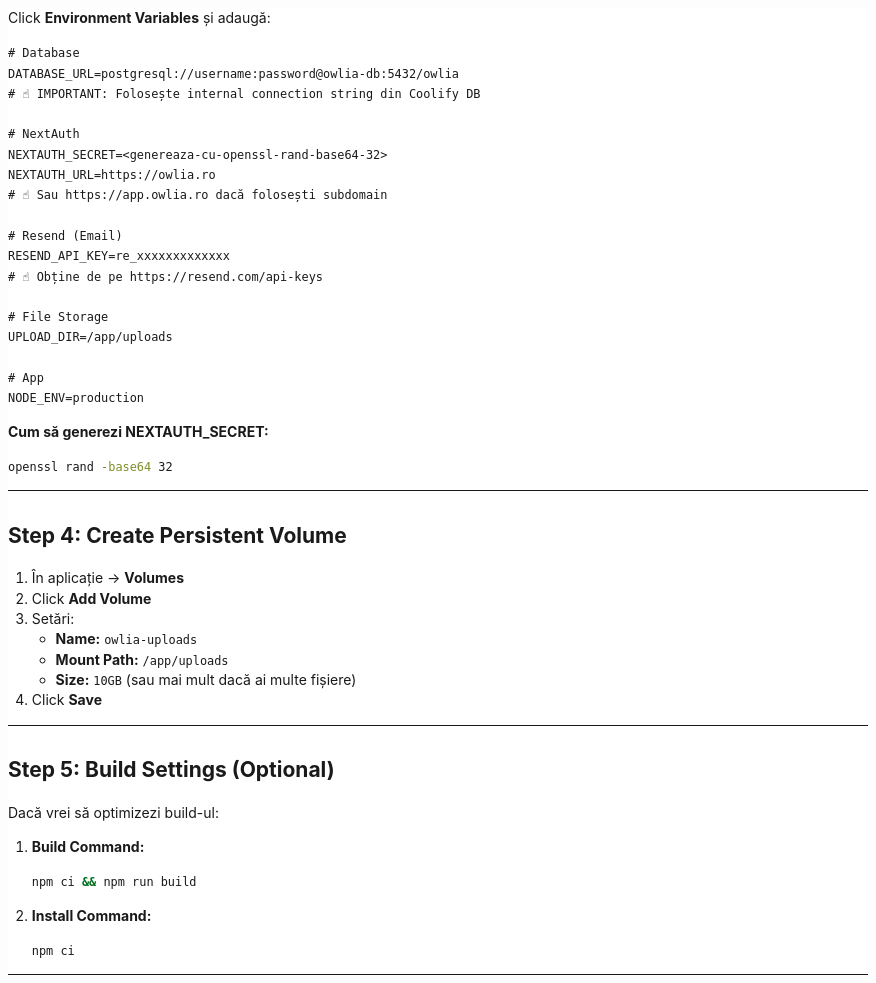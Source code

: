 Click **Environment Variables** și adaugă:

```env
# Database
DATABASE_URL=postgresql://username:password@owlia-db:5432/owlia
# ☝️ IMPORTANT: Folosește internal connection string din Coolify DB

# NextAuth
NEXTAUTH_SECRET=<genereaza-cu-openssl-rand-base64-32>
NEXTAUTH_URL=https://owlia.ro
# ☝️ Sau https://app.owlia.ro dacă folosești subdomain

# Resend (Email)
RESEND_API_KEY=re_xxxxxxxxxxxxx
# ☝️ Obține de pe https://resend.com/api-keys

# File Storage
UPLOAD_DIR=/app/uploads

# App
NODE_ENV=production
```

**Cum să generezi NEXTAUTH_SECRET:**
```bash
openssl rand -base64 32
```

---

## Step 4: Create Persistent Volume

1. În aplicație → **Volumes**
2. Click **Add Volume**
3. Setări:
   - **Name:** `owlia-uploads`
   - **Mount Path:** `/app/uploads`
   - **Size:** `10GB` (sau mai mult dacă ai multe fișiere)
4. Click **Save**

---

## Step 5: Build Settings (Optional)

Dacă vrei să optimizezi build-ul:

1. **Build Command:**
   ```bash
   npm ci && npm run build
   ```

2. **Install Command:**
   ```bash
   npm ci
   ```

---